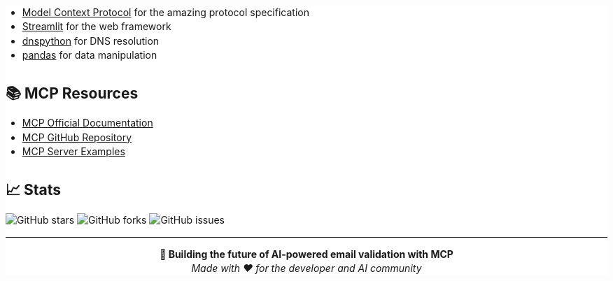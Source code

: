 - [Model Context Protocol](https://modelcontextprotocol.io/) for the amazing protocol specification
- [Streamlit](https://streamlit.io/) for the web framework
- [dnspython](https://dnspython.readthedocs.io/) for DNS resolution
- [pandas](https://pandas.pydata.org/) for data manipulation

## 📚 MCP Resources

- [MCP Official Documentation](https://modelcontextprotocol.io/docs)
- [MCP GitHub Repository](https://github.com/modelcontextprotocol)
- [MCP Server Examples](https://github.com/modelcontextprotocol/servers)

## 📈 Stats

![GitHub stars](https://img.shields.io/github/stars/Jayanth-MKV/email-checker-mcp?style=social)
![GitHub forks](https://img.shields.io/github/forks/Jayanth-MKV/email-checker-mcp?style=social)
![GitHub issues](https://img.shields.io/github/issues/Jayanth-MKV/email-checker-mcp)

---

<div align="center">
  <b>🚀 Building the future of AI-powered email validation with MCP</b><br>
  <em>Made with ❤️ for the developer and AI community</em>
</div>
